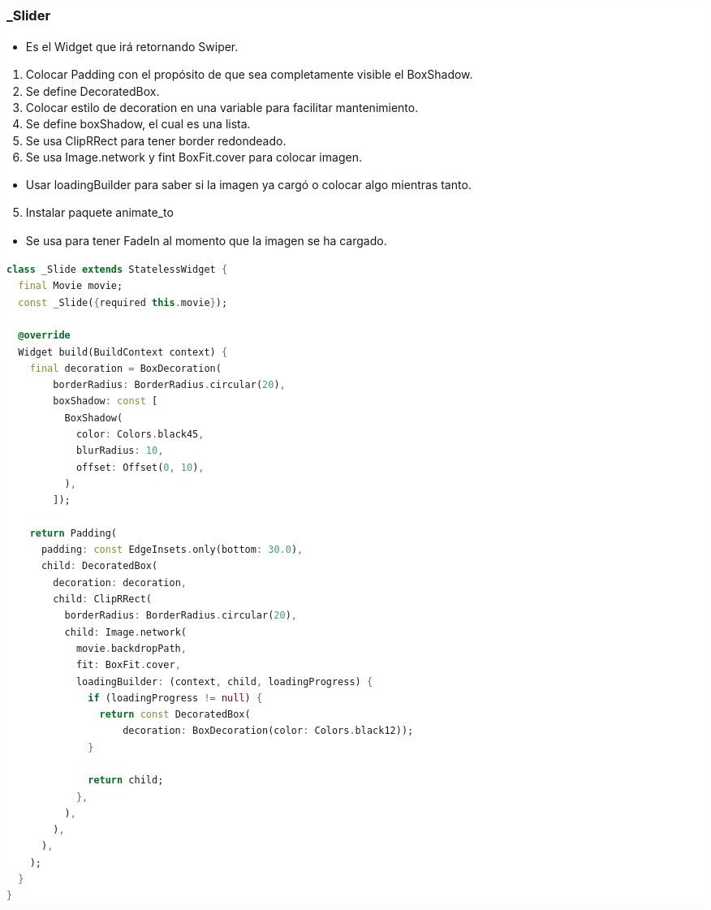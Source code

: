 ### _Slider
- Es el Widget que irá retornando Swiper.
1. Colocar Padding con el propósito de que sea completamente visible el BoxShadow.
2. Se define DecoratedBox.
  1. Colocar estilo de decoration en una variable para facilitar mantenimiento.
  2. Se define boxShadow, el cual es una lista.
3. Se usa ClipRRect para tener border redondeado.
4. Se usa Image.network y fint BoxFit.cover para colocar imagen.
  - Usar loadingBuilder para saber si la imagen ya cargó o colocar algo mientras tanto.
5. Instalar paquete animate_to
  - Se usa para tener FadeIn al momento que la imagen se ha cargado.

``` dart
class _Slide extends StatelessWidget {
  final Movie movie;
  const _Slide({required this.movie});

  @override
  Widget build(BuildContext context) {
    final decoration = BoxDecoration(
        borderRadius: BorderRadius.circular(20),
        boxShadow: const [
          BoxShadow(
            color: Colors.black45,
            blurRadius: 10,
            offset: Offset(0, 10),
          ),
        ]);

    return Padding(
      padding: const EdgeInsets.only(bottom: 30.0),
      child: DecoratedBox(
        decoration: decoration,
        child: ClipRRect(
          borderRadius: BorderRadius.circular(20),
          child: Image.network(
            movie.backdropPath,
            fit: BoxFit.cover,
            loadingBuilder: (context, child, loadingProgress) {
              if (loadingProgress != null) {
                return const DecoratedBox(
                    decoration: BoxDecoration(color: Colors.black12));
              }

              return child;
            },
          ),
        ),
      ),
    );
  }
}
```
